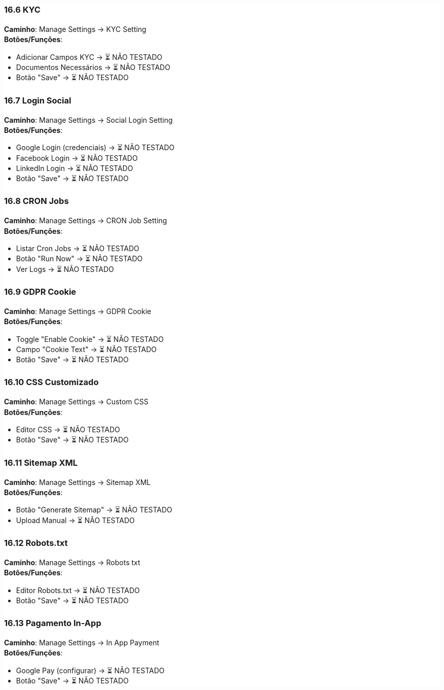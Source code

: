 ### 16.6 KYC
**Caminho**: Manage Settings → KYC Setting  
**Botões/Funções**:
- Adicionar Campos KYC → ⏳ NÃO TESTADO
- Documentos Necessários → ⏳ NÃO TESTADO
- Botão "Save" → ⏳ NÃO TESTADO

### 16.7 Login Social
**Caminho**: Manage Settings → Social Login Setting  
**Botões/Funções**:
- Google Login (credenciais) → ⏳ NÃO TESTADO
- Facebook Login → ⏳ NÃO TESTADO
- LinkedIn Login → ⏳ NÃO TESTADO
- Botão "Save" → ⏳ NÃO TESTADO

### 16.8 CRON Jobs
**Caminho**: Manage Settings → CRON Job Setting  
**Botões/Funções**:
- Listar Cron Jobs → ⏳ NÃO TESTADO
- Botão "Run Now" → ⏳ NÃO TESTADO
- Ver Logs → ⏳ NÃO TESTADO

### 16.9 GDPR Cookie
**Caminho**: Manage Settings → GDPR Cookie  
**Botões/Funções**:
- Toggle "Enable Cookie" → ⏳ NÃO TESTADO
- Campo "Cookie Text" → ⏳ NÃO TESTADO
- Botão "Save" → ⏳ NÃO TESTADO

### 16.10 CSS Customizado
**Caminho**: Manage Settings → Custom CSS  
**Botões/Funções**:
- Editor CSS → ⏳ NÃO TESTADO
- Botão "Save" → ⏳ NÃO TESTADO

### 16.11 Sitemap XML
**Caminho**: Manage Settings → Sitemap XML  
**Botões/Funções**:
- Botão "Generate Sitemap" → ⏳ NÃO TESTADO
- Upload Manual → ⏳ NÃO TESTADO

### 16.12 Robots.txt
**Caminho**: Manage Settings → Robots txt  
**Botões/Funções**:
- Editor Robots.txt → ⏳ NÃO TESTADO
- Botão "Save" → ⏳ NÃO TESTADO

### 16.13 Pagamento In-App
**Caminho**: Manage Settings → In App Payment  
**Botões/Funções**:
- Google Pay (configurar) → ⏳ NÃO TESTADO
- Botão "Save" → ⏳ NÃO TESTADO
